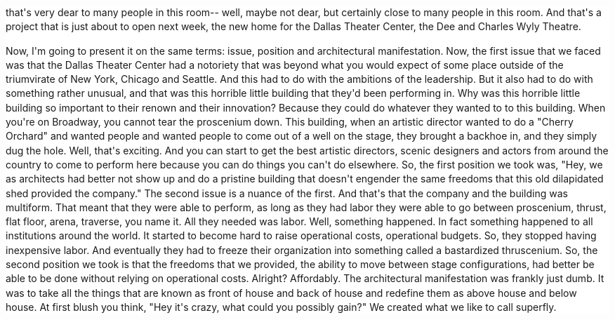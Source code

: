 that&#39;s very dear to many people in this room--
well, maybe not dear, but certainly close to many people in this room.
And that&#39;s a project that is just about to open next week,
the new home for the Dallas Theater Center,
the Dee and Charles Wyly Theatre.

Now, I&#39;m going to present it on the same terms:
issue, position and architectural manifestation.
Now, the first issue that we faced
was that the Dallas Theater Center
had a notoriety that was beyond what you would expect
of some place outside of the triumvirate
of New York, Chicago and Seattle.
And this had to do with the ambitions of the leadership.
But it also had to do with something rather unusual,
and that was this horrible little building that they&#39;d been performing in.
Why was this horrible little building
so important to their renown and their innovation?
Because they could do whatever they wanted to to this building.
When you&#39;re on Broadway, you cannot tear the proscenium down.
This building, when an artistic director
wanted to do a &quot;Cherry Orchard&quot; and wanted people
and wanted people to come out of a well on the stage,
they brought a backhoe in, and they simply dug the hole.
Well, that&#39;s exciting.
And you can start to get the best artistic directors,
scenic designers and actors from around the country
to come to perform here
because you can do things you can&#39;t do elsewhere.
So, the first position we took was,
&quot;Hey, we as architects had better not show up
and do a pristine building
that doesn&#39;t engender the same freedoms that this
old dilapidated shed provided the company.&quot;
The second issue is a nuance of the first.
And that&#39;s that the company and the building was multiform.
That meant that they were able to perform,
as long as they had labor
they were able to go between proscenium, thrust, flat floor,
arena, traverse, you name it.
All they needed was labor.
Well, something happened. In fact something happened to all institutions
around the world.
It started to become hard to raise operational costs,
operational budgets.
So, they stopped having inexpensive labor.
And eventually they had to freeze their organization
into something called a bastardized thruscenium.
So, the second position we took is that the freedoms that we provided,
the ability to move between stage configurations,
had better be able to be done
without relying on operational costs. Alright? Affordably.
The architectural manifestation
was frankly just dumb.
It was to take all the things that are known as front of house and back of house
and redefine them as above house and below house.
At first blush you think, &quot;Hey it&#39;s crazy,
what could you possibly gain?&quot;
We created what we like to call superfly.
